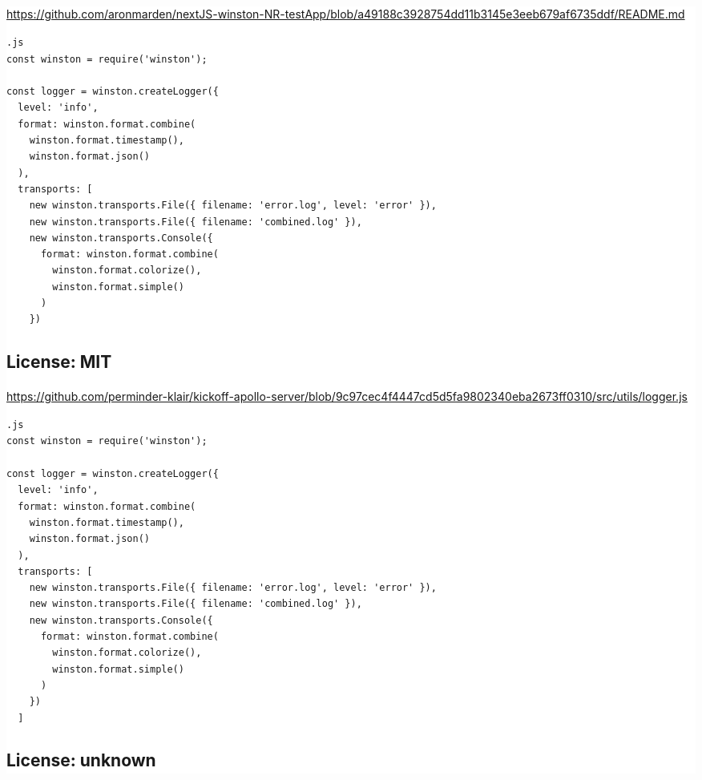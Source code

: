 https://github.com/aronmarden/nextJS-winston-NR-testApp/blob/a49188c3928754dd11b3145e3eeb679af6735ddf/README.md

```
.js
const winston = require('winston');

const logger = winston.createLogger({
  level: 'info',
  format: winston.format.combine(
    winston.format.timestamp(),
    winston.format.json()
  ),
  transports: [
    new winston.transports.File({ filename: 'error.log', level: 'error' }),
    new winston.transports.File({ filename: 'combined.log' }),
    new winston.transports.Console({
      format: winston.format.combine(
        winston.format.colorize(),
        winston.format.simple()
      )
    })
```

## License: MIT

https://github.com/perminder-klair/kickoff-apollo-server/blob/9c97cec4f4447cd5d5fa9802340eba2673ff0310/src/utils/logger.js

```
.js
const winston = require('winston');

const logger = winston.createLogger({
  level: 'info',
  format: winston.format.combine(
    winston.format.timestamp(),
    winston.format.json()
  ),
  transports: [
    new winston.transports.File({ filename: 'error.log', level: 'error' }),
    new winston.transports.File({ filename: 'combined.log' }),
    new winston.transports.Console({
      format: winston.format.combine(
        winston.format.colorize(),
        winston.format.simple()
      )
    })
  ]
```

## License: unknown
